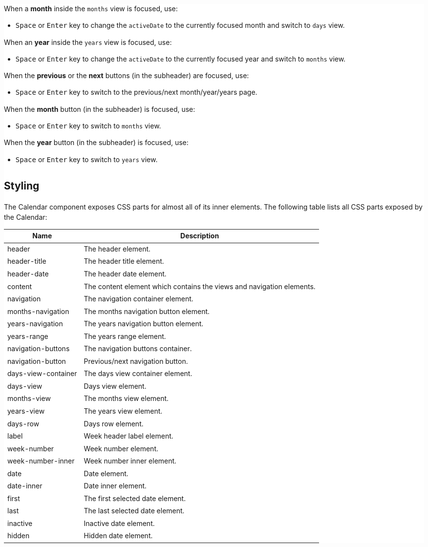 When a **month** inside the `months` view is focused, use:
- <kbd>Space</kbd> or <kbd>Enter</kbd> key to change the `activeDate` to the currently focused month and switch to `days` view.

When an **year** inside the `years` view is focused, use:
- <kbd>Space</kbd> or <kbd>Enter</kbd> key to change the `activeDate` to the currently focused year and switch to `months` view.

When the **previous** or the **next** buttons (in the subheader) are focused, use:
- <kbd>Space</kbd> or <kbd>Enter</kbd> key to switch to the previous/next month/year/years page.

When the **month** button (in the subheader) is focused, use:
- <kbd>Space</kbd> or <kbd>Enter</kbd> key to switch to `months` view.

When the **year** button (in the subheader) is focused, use:
- <kbd>Space</kbd> or <kbd>Enter</kbd> key to switch to `years` view.

## Styling

The Calendar component exposes CSS parts for almost all of its inner elements. The following table lists all CSS parts exposed by the Calendar:

|Name|Description|
|--|--|
| header | The header element. |
| header-title | The header title element. |
| header-date | The header date element. |
| content | The content element which contains the views and navigation elements. |
| navigation | The navigation container element. |
| months-navigation | The months navigation button element. |
| years-navigation | The years navigation button element. |
| years-range | The years range element. |
| navigation-buttons | The navigation buttons container. |
| navigation-button | Previous/next navigation button. |
| days-view-container | The days view container element. |
| days-view | Days view element. |
| months-view | The months view element. |
| years-view | The years view element. |
| days-row | Days row element. |
| label | Week header label element. |
| week-number | Week number element. |
| week-number-inner | Week number inner element. |
| date | Date element. |
| date-inner | Date inner element. |
| first | The first selected date element. |
| last | The last selected date element. |
| inactive | Inactive date element. |
| hidden | Hidden date element. |
